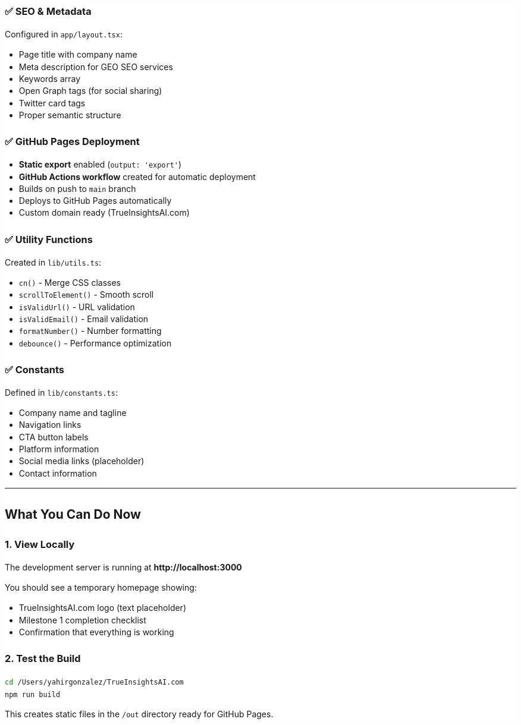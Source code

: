 ### ✅ SEO & Metadata
Configured in `app/layout.tsx`:
- Page title with company name
- Meta description for GEO SEO services
- Keywords array
- Open Graph tags (for social sharing)
- Twitter card tags
- Proper semantic structure

### ✅ GitHub Pages Deployment
- **Static export** enabled (`output: 'export'`)
- **GitHub Actions workflow** created for automatic deployment
- Builds on push to `main` branch
- Deploys to GitHub Pages automatically
- Custom domain ready (TrueInsightsAI.com)

### ✅ Utility Functions
Created in `lib/utils.ts`:
- `cn()` - Merge CSS classes
- `scrollToElement()` - Smooth scroll
- `isValidUrl()` - URL validation
- `isValidEmail()` - Email validation
- `formatNumber()` - Number formatting
- `debounce()` - Performance optimization

### ✅ Constants
Defined in `lib/constants.ts`:
- Company name and tagline
- Navigation links
- CTA button labels
- Platform information
- Social media links (placeholder)
- Contact information

---

## What You Can Do Now

### 1. View Locally
The development server is running at **http://localhost:3000**

You should see a temporary homepage showing:
- TrueInsightsAI.com logo (text placeholder)
- Milestone 1 completion checklist
- Confirmation that everything is working

### 2. Test the Build
```bash
cd /Users/yahirgonzalez/TrueInsightsAI.com
npm run build
```
This creates static files in the `/out` directory ready for GitHub Pages.
